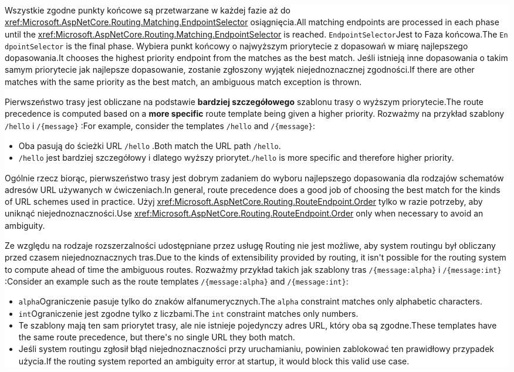 <span data-ttu-id="e5cfb-319">Wszystkie zgodne punkty końcowe są przetwarzane w każdej fazie aż do <xref:Microsoft.AspNetCore.Routing.Matching.EndpointSelector> osiągnięcia.</span><span class="sxs-lookup"><span data-stu-id="e5cfb-319">All matching endpoints are processed in each phase until the <xref:Microsoft.AspNetCore.Routing.Matching.EndpointSelector> is reached.</span></span> <span data-ttu-id="e5cfb-320">`EndpointSelector`Jest to Faza końcowa.</span><span class="sxs-lookup"><span data-stu-id="e5cfb-320">The `EndpointSelector` is the final phase.</span></span> <span data-ttu-id="e5cfb-321">Wybiera punkt końcowy o najwyższym priorytecie z dopasowań w miarę najlepszego dopasowania.</span><span class="sxs-lookup"><span data-stu-id="e5cfb-321">It chooses the highest priority endpoint from the matches as the best match.</span></span> <span data-ttu-id="e5cfb-322">Jeśli istnieją inne dopasowania o takim samym priorytecie jak najlepsze dopasowanie, zostanie zgłoszony wyjątek niejednoznacznej zgodności.</span><span class="sxs-lookup"><span data-stu-id="e5cfb-322">If there are other matches with the same priority as the best match, an ambiguous match exception is thrown.</span></span>

<span data-ttu-id="e5cfb-323">Pierwszeństwo trasy jest obliczane na podstawie **bardziej szczegółowego** szablonu trasy o wyższym priorytecie.</span><span class="sxs-lookup"><span data-stu-id="e5cfb-323">The route precedence is computed based on a **more specific** route template being given a higher priority.</span></span> <span data-ttu-id="e5cfb-324">Rozważmy na przykład szablony `/hello` i `/{message}` :</span><span class="sxs-lookup"><span data-stu-id="e5cfb-324">For example, consider the templates `/hello` and `/{message}`:</span></span>

* <span data-ttu-id="e5cfb-325">Oba pasują do ścieżki URL `/hello` .</span><span class="sxs-lookup"><span data-stu-id="e5cfb-325">Both match the URL path `/hello`.</span></span>
* <span data-ttu-id="e5cfb-326">`/hello`  jest bardziej szczegółowy i dlatego wyższy priorytet.</span><span class="sxs-lookup"><span data-stu-id="e5cfb-326">`/hello`  is more specific and therefore higher priority.</span></span>

<span data-ttu-id="e5cfb-327">Ogólnie rzecz biorąc, pierwszeństwo trasy jest dobrym zadaniem do wyboru najlepszego dopasowania dla rodzajów schematów adresów URL używanych w ćwiczeniach.</span><span class="sxs-lookup"><span data-stu-id="e5cfb-327">In general, route precedence does a good job of choosing the best match for the kinds of URL schemes used in practice.</span></span> <span data-ttu-id="e5cfb-328">Użyj <xref:Microsoft.AspNetCore.Routing.RouteEndpoint.Order> tylko w razie potrzeby, aby uniknąć niejednoznaczności.</span><span class="sxs-lookup"><span data-stu-id="e5cfb-328">Use <xref:Microsoft.AspNetCore.Routing.RouteEndpoint.Order> only when necessary to avoid an ambiguity.</span></span>

<span data-ttu-id="e5cfb-329">Ze względu na rodzaje rozszerzalności udostępniane przez usługę Routing nie jest możliwe, aby system routingu był obliczany przed czasem niejednoznacznych tras.</span><span class="sxs-lookup"><span data-stu-id="e5cfb-329">Due to the kinds of extensibility provided by routing, it isn't possible for the routing system to compute ahead of time the ambiguous routes.</span></span> <span data-ttu-id="e5cfb-330">Rozważmy przykład takich jak szablony tras `/{message:alpha}` i `/{message:int}` :</span><span class="sxs-lookup"><span data-stu-id="e5cfb-330">Consider an example such as the route templates `/{message:alpha}` and `/{message:int}`:</span></span>

* <span data-ttu-id="e5cfb-331">`alpha`Ograniczenie pasuje tylko do znaków alfanumerycznych.</span><span class="sxs-lookup"><span data-stu-id="e5cfb-331">The `alpha` constraint matches only alphabetic characters.</span></span>
* <span data-ttu-id="e5cfb-332">`int`Ograniczenie jest zgodne tylko z liczbami.</span><span class="sxs-lookup"><span data-stu-id="e5cfb-332">The `int` constraint matches only numbers.</span></span>
* <span data-ttu-id="e5cfb-333">Te szablony mają ten sam priorytet trasy, ale nie istnieje pojedynczy adres URL, który oba są zgodne.</span><span class="sxs-lookup"><span data-stu-id="e5cfb-333">These templates have the same route precedence, but there's no single URL they both match.</span></span>
* <span data-ttu-id="e5cfb-334">Jeśli system routingu zgłosił błąd niejednoznaczności przy uruchamianiu, powinien zablokować ten prawidłowy przypadek użycia.</span><span class="sxs-lookup"><span data-stu-id="e5cfb-334">If the routing system reported an ambiguity error at startup, it would block this valid use case.</span></span>
